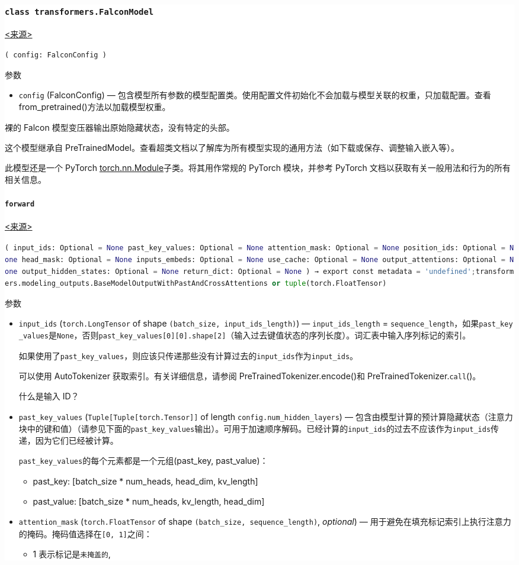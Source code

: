 ### `class transformers.FalconModel`

[<来源>](https://github.com/huggingface/transformers/blob/v4.37.2/src/transformers/models/falcon/modeling_falcon.py#L988)

```py
( config: FalconConfig )
```

参数

+   `config` (FalconConfig) — 包含模型所有参数的模型配置类。使用配置文件初始化不会加载与模型关联的权重，只加载配置。查看 from_pretrained()方法以加载模型权重。

裸的 Falcon 模型变压器输出原始隐藏状态，没有特定的头部。

这个模型继承自 PreTrainedModel。查看超类文档以了解库为所有模型实现的通用方法（如下载或保存、调整输入嵌入等）。

此模型还是一个 PyTorch [torch.nn.Module](https://pytorch.org/docs/stable/nn.html#torch.nn.Module)子类。将其用作常规的 PyTorch 模块，并参考 PyTorch 文档以获取有关一般用法和行为的所有相关信息。

#### `forward`

[<来源>](https://github.com/huggingface/transformers/blob/v4.37.2/src/transformers/models/falcon/modeling_falcon.py#L1022)

```py
( input_ids: Optional = None past_key_values: Optional = None attention_mask: Optional = None position_ids: Optional = None head_mask: Optional = None inputs_embeds: Optional = None use_cache: Optional = None output_attentions: Optional = None output_hidden_states: Optional = None return_dict: Optional = None ) → export const metadata = 'undefined';transformers.modeling_outputs.BaseModelOutputWithPastAndCrossAttentions or tuple(torch.FloatTensor)
```

参数

+   `input_ids` (`torch.LongTensor` of shape `(batch_size, input_ids_length)`) — `input_ids_length` = `sequence_length`，如果`past_key_values`是`None`，否则`past_key_values[0][0].shape[2]`（输入过去键值状态的序列长度）。词汇表中输入序列标记的索引。

    如果使用了`past_key_values`，则应该只传递那些没有计算过去的`input_ids`作为`input_ids`。

    可以使用 AutoTokenizer 获取索引。有关详细信息，请参阅 PreTrainedTokenizer.encode()和 PreTrainedTokenizer.`call`()。

    什么是输入 ID？

+   `past_key_values` (`Tuple[Tuple[torch.Tensor]]` of length `config.num_hidden_layers`) — 包含由模型计算的预计算隐藏状态（注意力块中的键和值）（请参见下面的`past_key_values`输出）。可用于加速顺序解码。已经计算的`input_ids`的过去不应该作为`input_ids`传递，因为它们已经被计算。

    `past_key_values`的每个元素都是一个元组(past_key, past_value)：

    +   past_key: [batch_size * num_heads, head_dim, kv_length]

    +   past_value: [batch_size * num_heads, kv_length, head_dim]

+   `attention_mask` (`torch.FloatTensor` of shape `(batch_size, sequence_length)`, *optional*) — 用于避免在填充标记索引上执行注意力的掩码。掩码值选择在`[0, 1]`之间：

    +   1 表示标记是`未掩盖的`,
